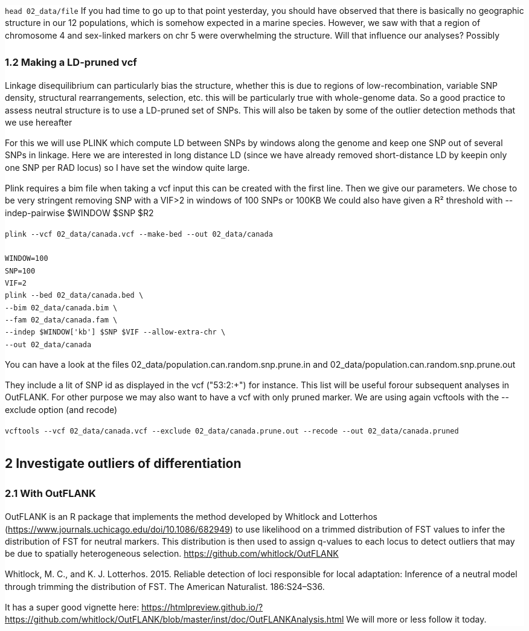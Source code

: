 ```head 02_data/file```
If you had time to go up to that point yesterday, you should have observed that there is basically no geographic structure in our 12 populations, which is somehow expected in a marine species. However, we saw with that a region of chromosome 4 and sex-linked markers on chr 5 were overwhelming the structure. Will that influence our analyses? Possibly


### 1.2 Making a LD-pruned vcf

Linkage disequilibrium can particularly bias the structure, whether this is due to regions of low-recombination, variable SNP density, structural rearrangements, selection, etc. this will be particularly true with whole-genome data. So a good practice to assess neutral structure is to use a LD-pruned set of SNPs. This will also be taken by some of the outlier detection methods that we use hereafter

For this we will use PLINK which compute LD between SNPs by windows along the genome and keep one SNP out of several SNPs in linkage. Here we are interested in long distance LD (since we have already removed short-distance LD by keepin only one SNP per RAD locus) so I have set the window quite large.

Plink requires a bim file when taking a vcf input this can be created with the first line.
Then we give our parameters. We chose to be very stringent removing SNP with a VIF>2 in windows of 100 SNPs or 100KB
We could also have given a R² threshold with --indep-pairwise $WINDOW $SNP $R2

```
plink --vcf 02_data/canada.vcf --make-bed --out 02_data/canada
 
WINDOW=100
SNP=100
VIF=2
plink --bed 02_data/canada.bed \
--bim 02_data/canada.bim \
--fam 02_data/canada.fam \
--indep $WINDOW['kb'] $SNP $VIF --allow-extra-chr \
--out 02_data/canada
```
You can have a look at the files 02_data/population.can.random.snp.prune.in and 02_data/population.can.random.snp.prune.out

They include a lit of SNP id as displayed in the vcf ("53:2:+") for instance. This list will be useful forour subsequent analyses in OutFLANK. For other purpose we may also want to have a vcf with only pruned marker. We are using again vcftools with the --exclude option (and recode)
```
vcftools --vcf 02_data/canada.vcf --exclude 02_data/canada.prune.out --recode --out 02_data/canada.pruned
```


## 2 Investigate outliers of differentiation
### 2.1 With OutFLANK
 OutFLANK is an R package that implements the method developed by Whitlock and Lotterhos (https://www.journals.uchicago.edu/doi/10.1086/682949) to use likelihood on a trimmed distribution of FST values to infer the distribution of FST for neutral markers. This distribution is then used to assign q-values to each locus to detect outliers that may be due to spatially heterogeneous selection.
https://github.com/whitlock/OutFLANK

Whitlock, M. C., and K. J. Lotterhos. 2015. Reliable detection of loci responsible for local adaptation: Inference of a neutral model through trimming the distribution of FST. The American Naturalist. 186:S24–S36.

It has a super good vignette here: https://htmlpreview.github.io/?https://github.com/whitlock/OutFLANK/blob/master/inst/doc/OutFLANKAnalysis.html
We will more or less follow it today.

```